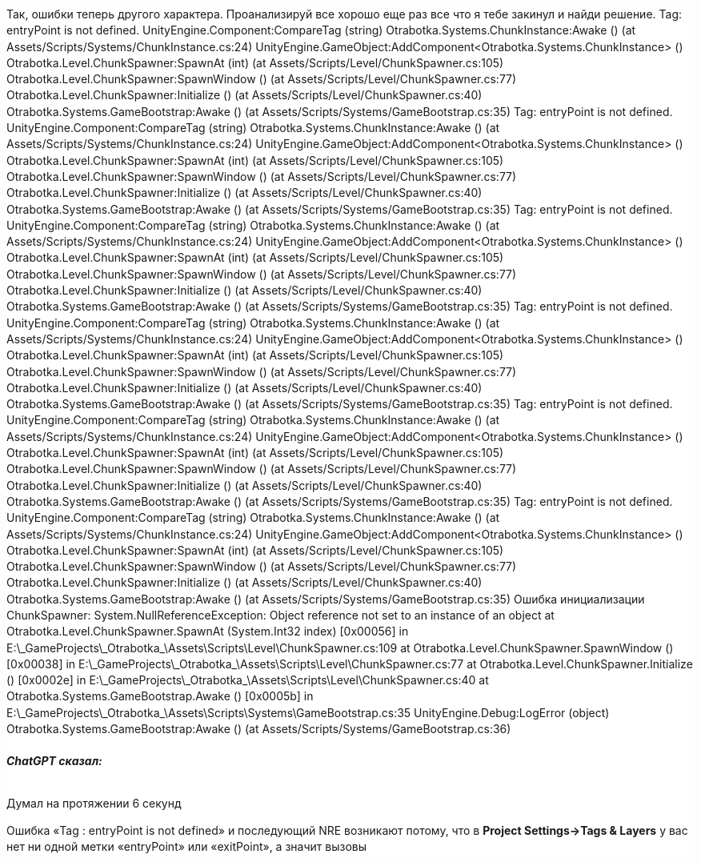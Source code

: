 Так, ошибки теперь другого характера. Проанализируй все хорошо еще раз все что я тебе закинул и найди решение. Tag: entryPoint is not defined. UnityEngine.Component:CompareTag (string) Otrabotka.Systems.ChunkInstance:Awake () (at Assets/Scripts/Systems/ChunkInstance.cs:24) UnityEngine.GameObject:AddComponent\<Otrabotka.Systems.ChunkInstance\> () Otrabotka.Level.ChunkSpawner:SpawnAt (int) (at Assets/Scripts/Level/ChunkSpawner.cs:105) Otrabotka.Level.ChunkSpawner:SpawnWindow () (at Assets/Scripts/Level/ChunkSpawner.cs:77) Otrabotka.Level.ChunkSpawner:Initialize () (at Assets/Scripts/Level/ChunkSpawner.cs:40) Otrabotka.Systems.GameBootstrap:Awake () (at Assets/Scripts/Systems/GameBootstrap.cs:35) Tag: entryPoint is not defined. UnityEngine.Component:CompareTag (string) Otrabotka.Systems.ChunkInstance:Awake () (at Assets/Scripts/Systems/ChunkInstance.cs:24) UnityEngine.GameObject:AddComponent\<Otrabotka.Systems.ChunkInstance\> () Otrabotka.Level.ChunkSpawner:SpawnAt (int) (at Assets/Scripts/Level/ChunkSpawner.cs:105) Otrabotka.Level.ChunkSpawner:SpawnWindow () (at Assets/Scripts/Level/ChunkSpawner.cs:77) Otrabotka.Level.ChunkSpawner:Initialize () (at Assets/Scripts/Level/ChunkSpawner.cs:40) Otrabotka.Systems.GameBootstrap:Awake () (at Assets/Scripts/Systems/GameBootstrap.cs:35) Tag: entryPoint is not defined. UnityEngine.Component:CompareTag (string) Otrabotka.Systems.ChunkInstance:Awake () (at Assets/Scripts/Systems/ChunkInstance.cs:24) UnityEngine.GameObject:AddComponent\<Otrabotka.Systems.ChunkInstance\> () Otrabotka.Level.ChunkSpawner:SpawnAt (int) (at Assets/Scripts/Level/ChunkSpawner.cs:105) Otrabotka.Level.ChunkSpawner:SpawnWindow () (at Assets/Scripts/Level/ChunkSpawner.cs:77) Otrabotka.Level.ChunkSpawner:Initialize () (at Assets/Scripts/Level/ChunkSpawner.cs:40) Otrabotka.Systems.GameBootstrap:Awake () (at Assets/Scripts/Systems/GameBootstrap.cs:35) Tag: entryPoint is not defined. UnityEngine.Component:CompareTag (string) Otrabotka.Systems.ChunkInstance:Awake () (at Assets/Scripts/Systems/ChunkInstance.cs:24) UnityEngine.GameObject:AddComponent\<Otrabotka.Systems.ChunkInstance\> () Otrabotka.Level.ChunkSpawner:SpawnAt (int) (at Assets/Scripts/Level/ChunkSpawner.cs:105) Otrabotka.Level.ChunkSpawner:SpawnWindow () (at Assets/Scripts/Level/ChunkSpawner.cs:77) Otrabotka.Level.ChunkSpawner:Initialize () (at Assets/Scripts/Level/ChunkSpawner.cs:40) Otrabotka.Systems.GameBootstrap:Awake () (at Assets/Scripts/Systems/GameBootstrap.cs:35) Tag: entryPoint is not defined. UnityEngine.Component:CompareTag (string) Otrabotka.Systems.ChunkInstance:Awake () (at Assets/Scripts/Systems/ChunkInstance.cs:24) UnityEngine.GameObject:AddComponent\<Otrabotka.Systems.ChunkInstance\> () Otrabotka.Level.ChunkSpawner:SpawnAt (int) (at Assets/Scripts/Level/ChunkSpawner.cs:105) Otrabotka.Level.ChunkSpawner:SpawnWindow () (at Assets/Scripts/Level/ChunkSpawner.cs:77) Otrabotka.Level.ChunkSpawner:Initialize () (at Assets/Scripts/Level/ChunkSpawner.cs:40) Otrabotka.Systems.GameBootstrap:Awake () (at Assets/Scripts/Systems/GameBootstrap.cs:35) Tag: entryPoint is not defined. UnityEngine.Component:CompareTag (string) Otrabotka.Systems.ChunkInstance:Awake () (at Assets/Scripts/Systems/ChunkInstance.cs:24) UnityEngine.GameObject:AddComponent\<Otrabotka.Systems.ChunkInstance\> () Otrabotka.Level.ChunkSpawner:SpawnAt (int) (at Assets/Scripts/Level/ChunkSpawner.cs:105) Otrabotka.Level.ChunkSpawner:SpawnWindow () (at Assets/Scripts/Level/ChunkSpawner.cs:77) Otrabotka.Level.ChunkSpawner:Initialize () (at Assets/Scripts/Level/ChunkSpawner.cs:40) Otrabotka.Systems.GameBootstrap:Awake () (at Assets/Scripts/Systems/GameBootstrap.cs:35) Ошибка инициализации ChunkSpawner: System.NullReferenceException: Object reference not set to an instance of an object at Otrabotka.Level.ChunkSpawner.SpawnAt (System.Int32 index) \[0x00056\] in E:\\\_GameProjects\\\_Otrabotka\_\\Assets\\Scripts\\Level\\ChunkSpawner.cs:109 at Otrabotka.Level.ChunkSpawner.SpawnWindow () \[0x00038\] in E:\\\_GameProjects\\\_Otrabotka\_\\Assets\\Scripts\\Level\\ChunkSpawner.cs:77 at Otrabotka.Level.ChunkSpawner.Initialize () \[0x0002e\] in E:\\\_GameProjects\\\_Otrabotka\_\\Assets\\Scripts\\Level\\ChunkSpawner.cs:40 at Otrabotka.Systems.GameBootstrap.Awake () \[0x0005b\] in E:\\\_GameProjects\\\_Otrabotka\_\\Assets\\Scripts\\Systems\\GameBootstrap.cs:35 UnityEngine.Debug:LogError (object) Otrabotka.Systems.GameBootstrap:Awake () (at Assets/Scripts/Systems/GameBootstrap.cs:36)

###### **ChatGPT сказал:**

Думал на протяжении 6 секунд

Ошибка «Tag : entryPoint is not defined» и последующий NRE возникают потому, что в **Project Settings→Tags & Layers** у вас нет ни одной метки «entryPoint» или «exitPoint», а значит вызовы
